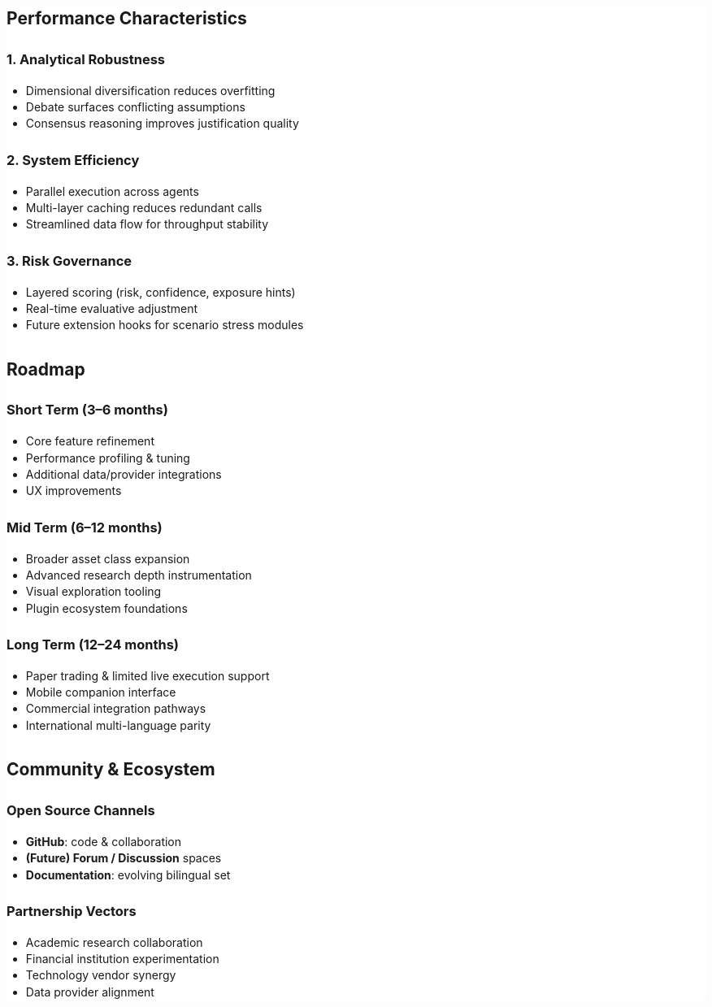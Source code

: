## Performance Characteristics

### 1. Analytical Robustness
- Dimensional diversification reduces overfitting
- Debate surfaces conflicting assumptions
- Consensus reasoning improves justification quality

### 2. System Efficiency
- Parallel execution across agents
- Multi-layer caching reduces redundant calls
- Streamlined data flow for throughput stability

### 3. Risk Governance
- Layered scoring (risk, confidence, exposure hints)
- Real-time evaluative adjustment
- Future extension hooks for scenario stress modules

## Roadmap

### Short Term (3–6 months)
- Core feature refinement
- Performance profiling & tuning
- Additional data/provider integrations
- UX improvements

### Mid Term (6–12 months)
- Broader asset class expansion
- Advanced research depth instrumentation
- Visual exploration tooling
- Plugin ecosystem foundations

### Long Term (12–24 months)
- Paper trading & limited live execution support
- Mobile companion interface
- Commercial integration pathways
- International multi-language parity

## Community & Ecosystem

### Open Source Channels
- **GitHub**: code & collaboration
- **(Future) Forum / Discussion** spaces
- **Documentation**: evolving bilingual set

### Partnership Vectors
- Academic research collaboration
- Financial institution experimentation
- Technology vendor synergy
- Data provider alignment
